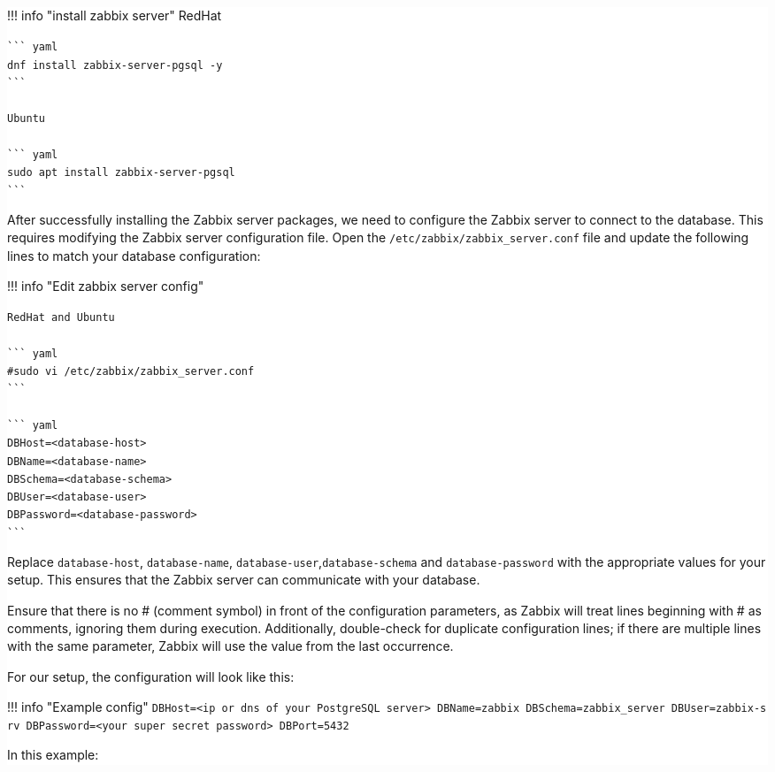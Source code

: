 !!! info "install zabbix server"
    RedHat
    
    ``` yaml
    dnf install zabbix-server-pgsql -y
    ```
    
    Ubuntu
    
    ``` yaml
    sudo apt install zabbix-server-pgsql
    ```

After successfully installing the Zabbix server packages, we need to
configure the Zabbix server to connect to the database. This requires modifying the
Zabbix server configuration file. Open the `/etc/zabbix/zabbix_server.conf` file and
update the following lines to match your database configuration:

!!! info "Edit zabbix server config"

    RedHat and Ubuntu
    
    ``` yaml
    #sudo vi /etc/zabbix/zabbix_server.conf
    ```
    
    ``` yaml
    DBHost=<database-host>
    DBName=<database-name>
    DBSchema=<database-schema>
    DBUser=<database-user>
    DBPassword=<database-password>
    ```

Replace `database-host`, `database-name`, `database-user`,`database-schema` and `database-password` with
the appropriate values for your setup. This ensures that the Zabbix server can communicate
with your database.

Ensure that there is no # (comment symbol) in front of the configuration parameters,
as Zabbix will treat lines beginning with # as comments, ignoring them during execution.
Additionally, double-check for duplicate configuration lines; if there are multiple
lines with the same parameter, Zabbix will use the value from the last occurrence.

For our setup, the configuration will look like this:

!!! info "Example config"
    ```
    DBHost=<ip or dns of your PostgreSQL server>
    DBName=zabbix
    DBSchema=zabbix_server
    DBUser=zabbix-srv
    DBPassword=<your super secret password>
    DBPort=5432
    ```

In this example:
